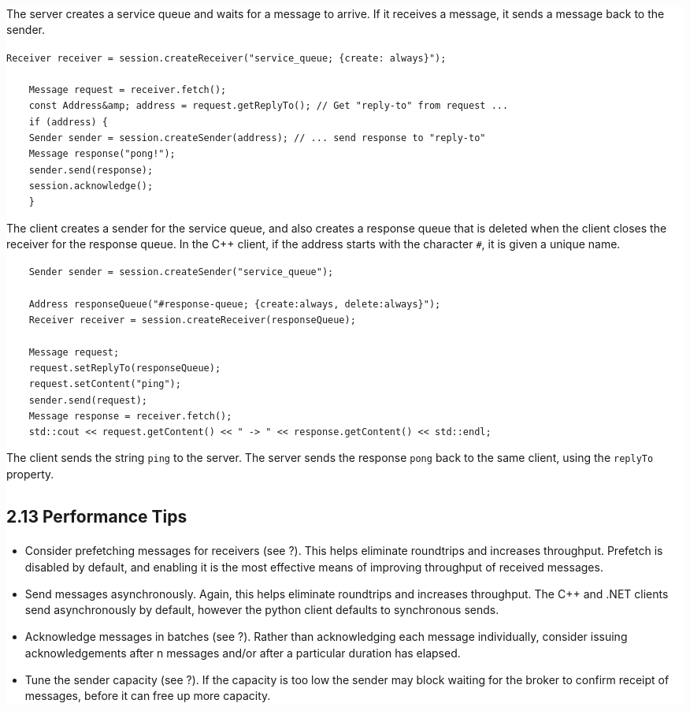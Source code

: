 The server creates a service queue and waits for a message to arrive. If
it receives a message, it sends a message back to the sender.

    Receiver receiver = session.createReceiver("service_queue; {create: always}");

        Message request = receiver.fetch();
        const Address&amp; address = request.getReplyTo(); // Get "reply-to" from request ...
        if (address) {
        Sender sender = session.createSender(address); // ... send response to "reply-to"
        Message response("pong!");
        sender.send(response);
        session.acknowledge();
        }
        

The client creates a sender for the service queue, and also creates a
response queue that is deleted when the client closes the receiver for
the response queue. In the C++ client, if the address starts with the
character `#`, it is given a unique name.

        Sender sender = session.createSender("service_queue");

        Address responseQueue("#response-queue; {create:always, delete:always}");
        Receiver receiver = session.createReceiver(responseQueue);

        Message request;
        request.setReplyTo(responseQueue);
        request.setContent("ping");
        sender.send(request);
        Message response = receiver.fetch();
        std::cout << request.getContent() << " -> " << response.getContent() << std::endl;
           

The client sends the string `ping` to the server. The server sends the
response `pong` back to the same client, using the `replyTo` property.

## <span class="header-section-number">2.13</span> Performance Tips

-   Consider prefetching messages for receivers (see ?). This helps
    eliminate roundtrips and increases throughput. Prefetch is disabled
    by default, and enabling it is the most effective means of improving
    throughput of received messages.

-   Send messages asynchronously. Again, this helps eliminate roundtrips
    and increases throughput. The C++ and .NET clients send
    asynchronously by default, however the python client defaults to
    synchronous sends.

-   Acknowledge messages in batches (see ?). Rather than acknowledging
    each message individually, consider issuing acknowledgements after n
    messages and/or after a particular duration has elapsed.

-   Tune the sender capacity (see ?). If the capacity is too low the
    sender may block waiting for the broker to confirm receipt of
    messages, before it can free up more capacity.
